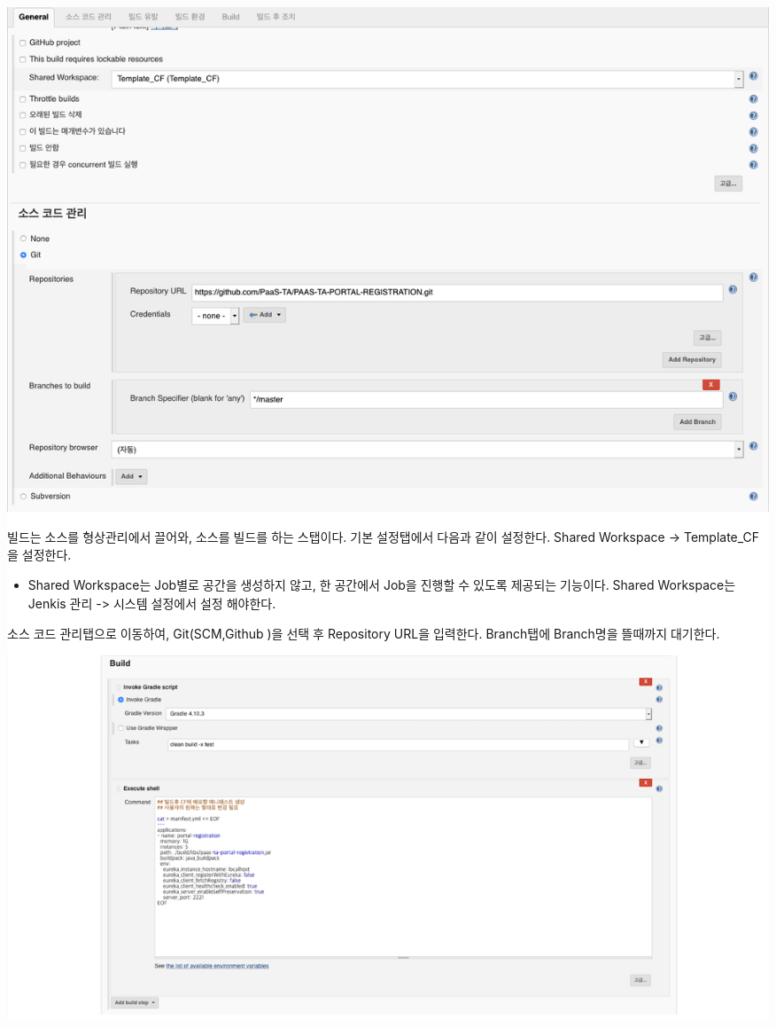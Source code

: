 ![](../../.gitbook/assets/IMAGE5.png)

빌드는 소스를 형상관리에서 끌어와, 소스를 빌드를 하는 스탭이다. 기본 설정탭에서 다음과 같이 설정한다. Shared Workspace -&gt; Template\_CF을 설정한다.

* Shared Workspace는 Job별로 공간을 생성하지 않고, 한 공간에서 Job을 진행할 수 있도록 제공되는 기능이다. Shared Workspace는 Jenkis 관리 -&gt; 시스템 설정에서 설정 해야한다.

소스 코드 관리탭으로 이동하여, Git\(SCM,Github \)을 선택 후 Repository URL을 입력한다. Branch탭에 Branch명을 뜰때까지 대기한다.

![](../../.gitbook/assets/IMAGE6.png)
